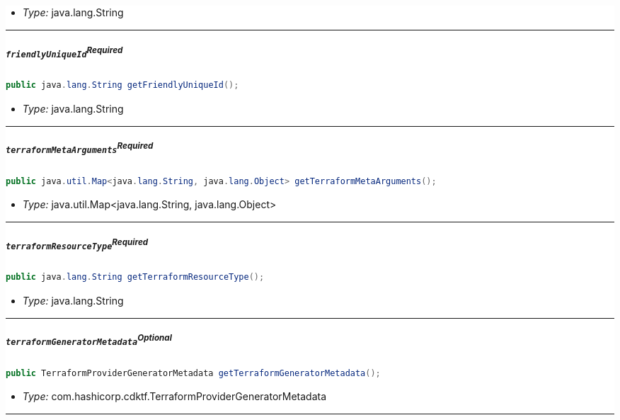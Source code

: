 - *Type:* java.lang.String

---

##### `friendlyUniqueId`<sup>Required</sup> <a name="friendlyUniqueId" id="rhizo-co-terraform-provider-oci.osManagementHubManagedInstanceGroupInstallWindowsUpdatesManagement.OsManagementHubManagedInstanceGroupInstallWindowsUpdatesManagement.property.friendlyUniqueId"></a>

```java
public java.lang.String getFriendlyUniqueId();
```

- *Type:* java.lang.String

---

##### `terraformMetaArguments`<sup>Required</sup> <a name="terraformMetaArguments" id="rhizo-co-terraform-provider-oci.osManagementHubManagedInstanceGroupInstallWindowsUpdatesManagement.OsManagementHubManagedInstanceGroupInstallWindowsUpdatesManagement.property.terraformMetaArguments"></a>

```java
public java.util.Map<java.lang.String, java.lang.Object> getTerraformMetaArguments();
```

- *Type:* java.util.Map<java.lang.String, java.lang.Object>

---

##### `terraformResourceType`<sup>Required</sup> <a name="terraformResourceType" id="rhizo-co-terraform-provider-oci.osManagementHubManagedInstanceGroupInstallWindowsUpdatesManagement.OsManagementHubManagedInstanceGroupInstallWindowsUpdatesManagement.property.terraformResourceType"></a>

```java
public java.lang.String getTerraformResourceType();
```

- *Type:* java.lang.String

---

##### `terraformGeneratorMetadata`<sup>Optional</sup> <a name="terraformGeneratorMetadata" id="rhizo-co-terraform-provider-oci.osManagementHubManagedInstanceGroupInstallWindowsUpdatesManagement.OsManagementHubManagedInstanceGroupInstallWindowsUpdatesManagement.property.terraformGeneratorMetadata"></a>

```java
public TerraformProviderGeneratorMetadata getTerraformGeneratorMetadata();
```

- *Type:* com.hashicorp.cdktf.TerraformProviderGeneratorMetadata

---